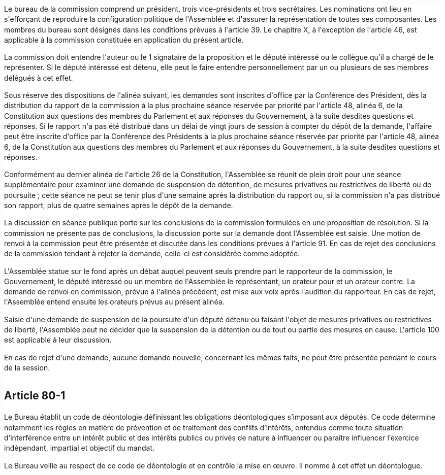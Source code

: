 Le bureau de la commission comprend un président, trois vice-présidents et trois secrétaires. Les nominations ont lieu en s'efforçant de reproduire la configuration politique de l'Assemblée et d'assurer la représentation de toutes ses composantes. Les membres du bureau sont désignés dans les conditions prévues à l'article 39. Le chapitre X, à l'exception de l'article 46, est applicable à la commission constituée en application du présent article.

La commission doit entendre l'auteur ou le 1 signataire de la proposition et le député intéressé ou le collègue qu'il a chargé de le représenter. Si le député intéressé est détenu, elle peut le faire entendre personnellement par un ou plusieurs de ses membres délégués à cet effet.

Sous réserve des dispositions de l'alinéa suivant, les demandes sont inscrites d'office par la Conférence des Président, dès la distribution du rapport de la commission à la plus prochaine séance réservée par priorité par l'article 48, alinéa 6, de la Constitution aux questions des membres du Parlement et aux réponses du Gouvernement, à la suite desdites questions et réponses. Si le rapport n'a pas été distribué dans un délai de vingt jours de session à compter du dépôt de la demande, l'affaire peut être inscrite d'office par la Conférence des Présidents à la plus prochaine séance réservée par priorité par l'article 48, alinéa 6, de la Constitution aux questions des membres du Parlement et aux réponses du Gouvernement, à la suite desdites questions et réponses.

Conformément au dernier alinéa de l'article 26 de la Constitution, l'Assemblée se réunit de plein droit pour une séance supplémentaire pour examiner une demande de suspension de détention, de mesures privatives ou restrictives de liberté ou de poursuite ; cette séance ne peut se tenir plus d'une semaine après la distribution du rapport ou, si la commission n'a pas distribué son rapport, plus de quatre semaines après le dépôt de la demande.

La discussion en séance publique porte sur les conclusions de la commission formulées en une proposition de résolution. Si la commission ne présente pas de conclusions, la discussion porte sur la demande dont l'Assemblée est saisie. Une motion de renvoi à la commission peut être présentée et discutée dans les conditions prévues à l'article 91. En cas de rejet des conclusions de la commission tendant à rejeter la demande, celle-ci est considérée comme adoptée.

L'Assemblée statue sur le fond après un débat auquel peuvent seuls prendre part le rapporteur de la commission, le Gouvernement, le député intéressé ou un membre de l'Assemblée le représentant, un orateur pour et un orateur contre. La demande de renvoi en commission, prévue à l'alinéa précédent, est mise aux voix après l'audition du rapporteur. En cas de rejet, l'Assemblée entend ensuite les orateurs prévus au présent alinéa.

Saisie d'une demande de suspension de la poursuite d'un député détenu ou faisant l'objet de mesures privatives ou restrictives de liberté, l'Assemblée peut ne décider que la suspension de la détention ou de tout ou partie des mesures en cause. L'article 100 est applicable à leur discussion.

En cas de rejet d'une demande, aucune demande nouvelle, concernant les mêmes faits, ne peut être présentée pendant le cours de la session.

## Article 80-1

Le Bureau établit un code de déontologie définissant les obligations déontologiques s’imposant aux députés. Ce code détermine notamment les règles en matière de prévention et de traitement des conflits d’intérêts, entendus comme toute situation d’interférence entre un intérêt public et des intérêts publics ou privés de nature à influencer ou paraître influencer l’exercice indépendant, impartial et objectif du mandat.

Le Bureau veille au respect de ce code de déontologie et en contrôle la mise en œuvre. Il nomme à cet effet un déontologue.
